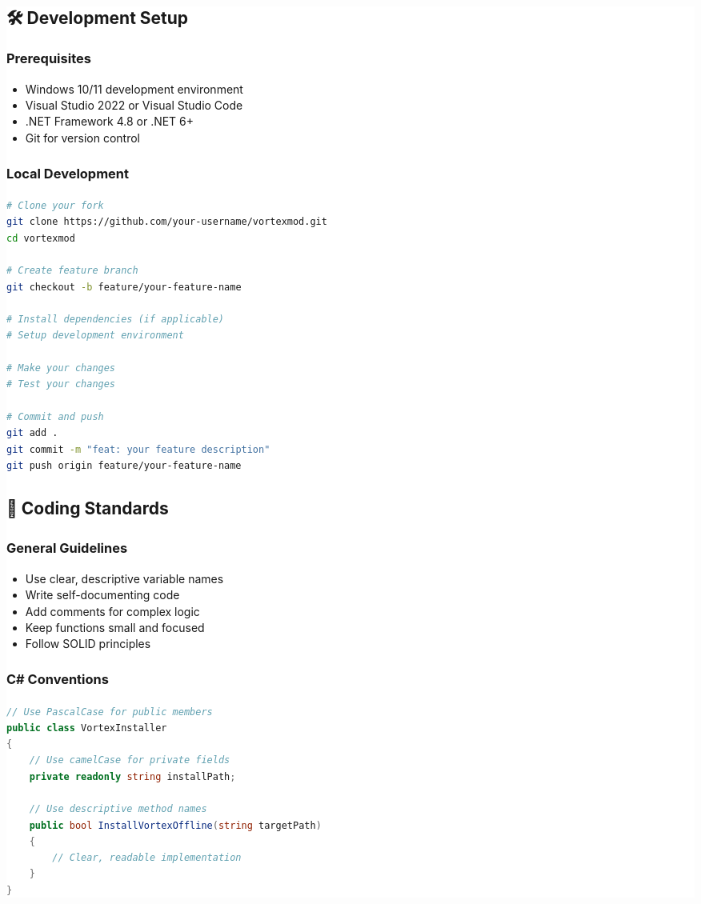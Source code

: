 ## 🛠️ Development Setup

### Prerequisites
- Windows 10/11 development environment
- Visual Studio 2022 or Visual Studio Code
- .NET Framework 4.8 or .NET 6+
- Git for version control

### Local Development
```bash
# Clone your fork
git clone https://github.com/your-username/vortexmod.git
cd vortexmod

# Create feature branch
git checkout -b feature/your-feature-name

# Install dependencies (if applicable)
# Setup development environment

# Make your changes
# Test your changes

# Commit and push
git add .
git commit -m "feat: your feature description"
git push origin feature/your-feature-name
```

## 📏 Coding Standards

### General Guidelines
- Use clear, descriptive variable names
- Write self-documenting code
- Add comments for complex logic
- Keep functions small and focused
- Follow SOLID principles

### C# Conventions
```csharp
// Use PascalCase for public members
public class VortexInstaller
{
    // Use camelCase for private fields
    private readonly string installPath;
    
    // Use descriptive method names
    public bool InstallVortexOffline(string targetPath)
    {
        // Clear, readable implementation
    }
}
```
